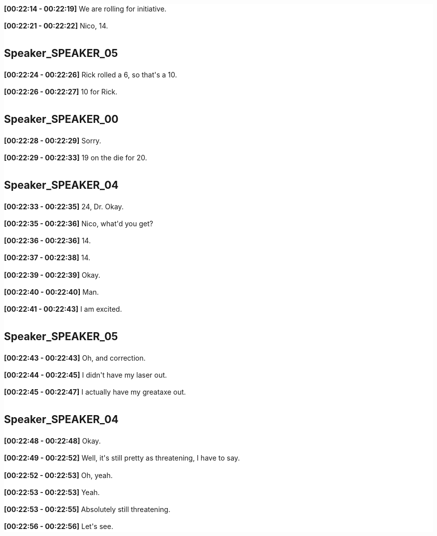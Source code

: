 **[00:22:14 - 00:22:19]** We are rolling for initiative.

**[00:22:21 - 00:22:22]** Nico, 14.


## Speaker_SPEAKER_05

**[00:22:24 - 00:22:26]** Rick rolled a 6, so that's a 10.

**[00:22:26 - 00:22:27]** 10 for Rick.


## Speaker_SPEAKER_00

**[00:22:28 - 00:22:29]** Sorry.

**[00:22:29 - 00:22:33]** 19 on the die for 20.


## Speaker_SPEAKER_04

**[00:22:33 - 00:22:35]** 24, Dr. Okay.

**[00:22:35 - 00:22:36]** Nico, what'd you get?

**[00:22:36 - 00:22:36]** 14.

**[00:22:37 - 00:22:38]** 14.

**[00:22:39 - 00:22:39]** Okay.

**[00:22:40 - 00:22:40]** Man.

**[00:22:41 - 00:22:43]** I am excited.


## Speaker_SPEAKER_05

**[00:22:43 - 00:22:43]** Oh, and correction.

**[00:22:44 - 00:22:45]** I didn't have my laser out.

**[00:22:45 - 00:22:47]** I actually have my greataxe out.


## Speaker_SPEAKER_04

**[00:22:48 - 00:22:48]** Okay.

**[00:22:49 - 00:22:52]** Well, it's still pretty as threatening, I have to say.

**[00:22:52 - 00:22:53]** Oh, yeah.

**[00:22:53 - 00:22:53]** Yeah.

**[00:22:53 - 00:22:55]** Absolutely still threatening.

**[00:22:56 - 00:22:56]** Let's see.

